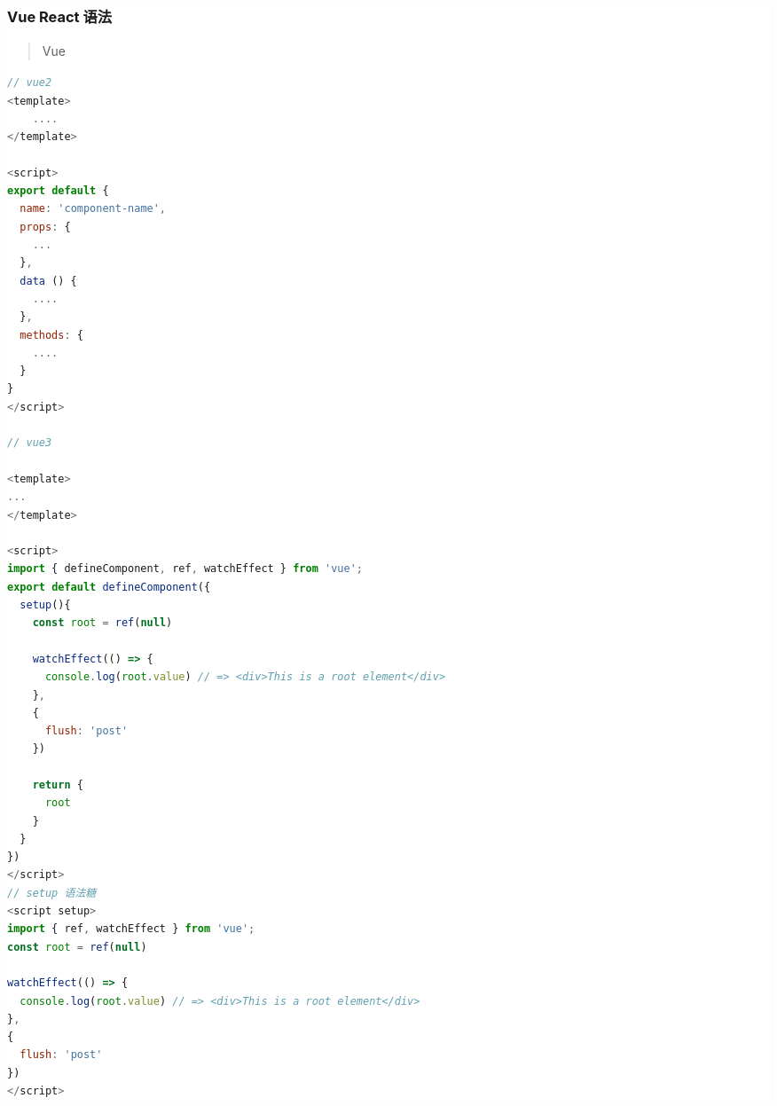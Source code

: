 

### Vue React 语法

> Vue

```js
// vue2
<template>
    ....
</template>

<script>
export default {
  name: 'component-name',
  props: {
    ...
  },
  data () {
    ....
  },
  methods: {
    ....
  }
}
</script>

// vue3

<template>
...
</template>

<script>
import { defineComponent, ref, watchEffect } from 'vue';
export default defineComponent({
  setup(){
    const root = ref(null)

    watchEffect(() => {
      console.log(root.value) // => <div>This is a root element</div>
    },
    {
      flush: 'post'
    })

    return {
      root
    }
  }
})
</script>
// setup 语法糖
<script setup>
import { ref, watchEffect } from 'vue';
const root = ref(null)

watchEffect(() => {
  console.log(root.value) // => <div>This is a root element</div>
},
{
  flush: 'post'
})
</script>
```